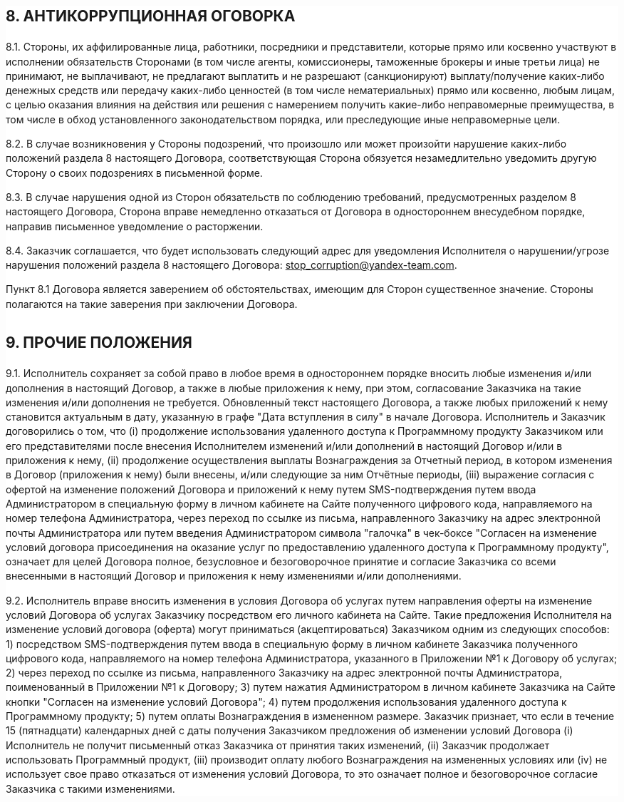   8\. АНТИКОРРУПЦИОННАЯ ОГОВОРКА
------------------------------

 8\.1\. Стороны, их аффилированные лица, работники, посредники и представители, которые прямо или косвенно участвуют в исполнении обязательств Сторонами (в том числе агенты, комиссионеры, таможенные брокеры и иные третьи лица) не принимают, не выплачивают, не предлагают выплатить и не разрешают (санкционируют) выплату/получение каких\-либо денежных средств или передачу каких\-либо ценностей (в том числе нематериальных) прямо или косвенно, любым лицам, с целью оказания влияния на действия или решения с намерением получить какие\-либо неправомерные преимущества, в том числе в обход установленного законодательством порядка, или преследующие иные неправомерные цели.

  8\.2\. В случае возникновения у Стороны подозрений, что произошло или может произойти нарушение каких\-либо положений раздела 8 настоящего Договора, соответствующая Сторона обязуется незамедлительно уведомить другую Сторону о своих подозрениях в письменной форме.

  8\.3\. В случае нарушения одной из Сторон обязательств по соблюдению требований, предусмотренных разделом 8 настоящего Договора, Сторона вправе немедленно отказаться от Договора в одностороннем внесудебном порядке, направив письменное уведомление о расторжении.

  8\.4\. Заказчик соглашается, что будет использовать следующий адрес для уведомления Исполнителя о нарушении/угрозе нарушения положений раздела 8 настоящего Договора: [stop\_corruption@yandex\-team.com](/legal/autoru_business_agreement/stop_corruption@yandex-team.com).

  Пункт 8\.1 Договора является заверением об обстоятельствах, имеющим для Сторон существенное значение. Стороны полагаются на такие заверения при заключении Договора.

  9\. ПРОЧИЕ ПОЛОЖЕНИЯ
--------------------

 9\.1\. Исполнитель сохраняет за собой право в любое время в одностороннем порядке вносить любые изменения и/или дополнения в настоящий Договор, а также в любые приложения к нему, при этом, согласование Заказчика на такие изменения и/или дополнения не требуется. Обновленный текст настоящего Договора, а также любых приложений к нему становится актуальным в дату, указанную в графе "Дата вступления в силу" в начале Договора. Исполнитель и Заказчик договорились о том, что (i) продолжение использования удаленного доступа к Программному продукту Заказчиком или его представителями после внесения Исполнителем изменений и/или дополнений в настоящий Договор и/или в приложения к нему, (ii) продолжение осуществления выплаты Вознаграждения за Отчетный период, в котором изменения в Договор (приложения к нему) были внесены, и/или следующие за ним Отчётные периоды, (iii) выражение согласия с офертой на изменение положений Договора и приложений к нему путем SMS\-подтверждения путем ввода Администратором в специальную форму в личном кабинете на Сайте полученного цифрового кода, направляемого на номер телефона Администратора, через переход по ссылке из письма, направленного Заказчику на адрес электронной почты Администратора или путем введения Администратором символа "галочка" в чек\-боксе "Согласен на изменение условий договора присоединения на оказание услуг по предоставлению удаленного доступа к Программному продукту", означает для целей Договора полное, безусловное и безоговорочное принятие и согласие Заказчика со всеми внесенными в настоящий Договор и приложения к нему изменениями и/или дополнениями.

  9\.2\. Исполнитель вправе вносить изменения в условия Договора об услугах путем направления оферты на изменение условий Договора об услугах Заказчику посредством его личного кабинета на Сайте. Такие предложения Исполнителя на изменение условий договора (оферта) могут приниматься (акцептироваться) Заказчиком одним из следующих способов: 1\) посредством SMS\-подтверждения путем ввода в специальную форму в личном кабинете Заказчика полученного цифрового кода, направляемого на номер телефона Администратора, указанного в Приложении №1 к Договору об услугах; 2\) через переход по ссылке из письма, направленного Заказчику на адрес электронной почты Администратора, поименованный в Приложении №1 к Договору; 3\) путем нажатия Администратором в личном кабинете Заказчика на Сайте кнопки "Согласен на изменение условий Договора"; 4\) путем продолжения использования удаленного доступа к Программному продукту; 5\) путем оплаты Вознаграждения в измененном размере. Заказчик признает, что если в течение 15 (пятнадцати) календарных дней с даты получения Заказчиком предложения об изменении условий Договора (i) Исполнитель не получит письменный отказ Заказчика от принятия таких изменений, (ii) Заказчик продолжает использовать Программный продукт, (iii) производит оплату любого Вознаграждения на измененных условиях или (iv) не использует свое право отказаться от изменения условий Договора, то это означает полное и безоговорочное согласие Заказчика с такими изменениями.
